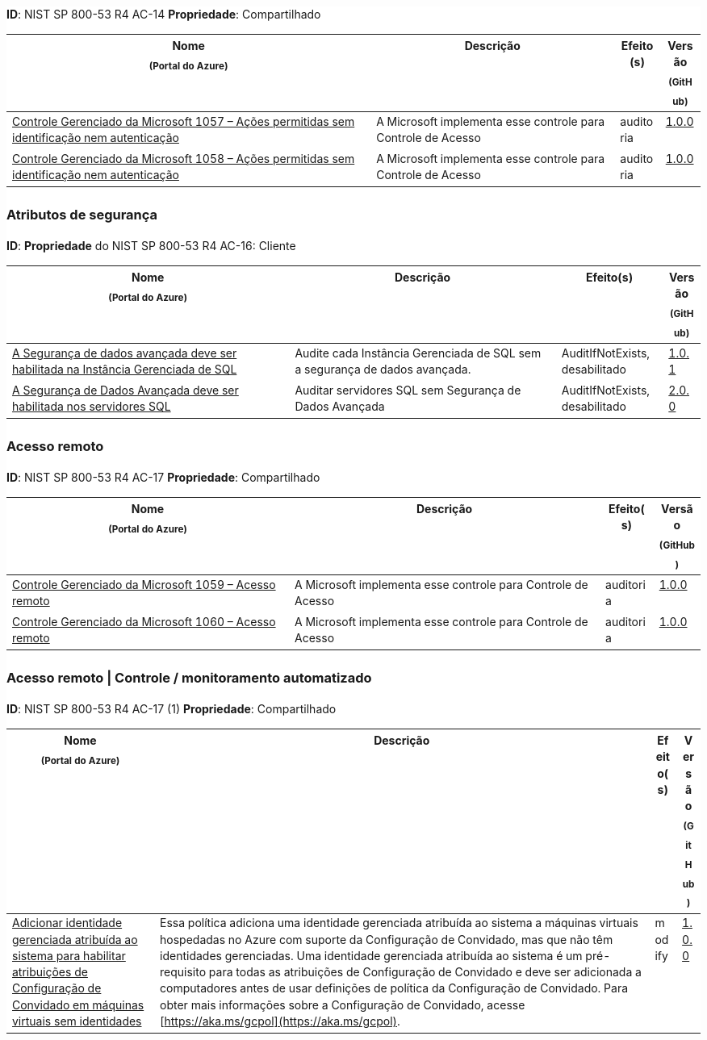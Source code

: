 **ID**: NIST SP 800-53 R4 AC-14 **Propriedade**: Compartilhado

|Nome<br /><sub>(Portal do Azure)</sub> |Descrição |Efeito(s) |Versão<br /><sub>(GitHub)</sub> |
|---|---|---|---|
|[Controle Gerenciado da Microsoft 1057 – Ações permitidas sem identificação nem autenticação](https://portal.azure.com/#blade/Microsoft_Azure_Policy/PolicyDetailBlade/definitionId/%2Fproviders%2FMicrosoft.Authorization%2FpolicyDefinitions%2F78255758-6d45-4bf0-a005-7016bc03b13c) |A Microsoft implementa esse controle para Controle de Acesso |auditoria |[1.0.0](https://github.com/Azure/azure-policy/blob/master/built-in-policies/policyDefinitions/Regulatory%20Compliance/MicrosoftManagedControl1057.json) |
|[Controle Gerenciado da Microsoft 1058 – Ações permitidas sem identificação nem autenticação](https://portal.azure.com/#blade/Microsoft_Azure_Policy/PolicyDetailBlade/definitionId/%2Fproviders%2FMicrosoft.Authorization%2FpolicyDefinitions%2F76e85d08-8fbb-4112-a1c1-93521e6a9254) |A Microsoft implementa esse controle para Controle de Acesso |auditoria |[1.0.0](https://github.com/Azure/azure-policy/blob/master/built-in-policies/policyDefinitions/Regulatory%20Compliance/MicrosoftManagedControl1058.json) |

### <a name="security-attributes"></a>Atributos de segurança

**ID**: **Propriedade** do NIST SP 800-53 R4 AC-16: Cliente

|Nome<br /><sub>(Portal do Azure)</sub> |Descrição |Efeito(s) |Versão<br /><sub>(GitHub)</sub> |
|---|---|---|---|
|[A Segurança de dados avançada deve ser habilitada na Instância Gerenciada de SQL](https://portal.azure.com/#blade/Microsoft_Azure_Policy/PolicyDetailBlade/definitionId/%2Fproviders%2FMicrosoft.Authorization%2FpolicyDefinitions%2Fabfb7388-5bf4-4ad7-ba99-2cd2f41cebb9) |Audite cada Instância Gerenciada de SQL sem a segurança de dados avançada. |AuditIfNotExists, desabilitado |[1.0.1](https://github.com/Azure/azure-policy/blob/master/built-in-policies/policyDefinitions/SQL/SqlManagedInstance_AdvancedDataSecurity_Audit.json) |
|[A Segurança de Dados Avançada deve ser habilitada nos servidores SQL](https://portal.azure.com/#blade/Microsoft_Azure_Policy/PolicyDetailBlade/definitionId/%2Fproviders%2FMicrosoft.Authorization%2FpolicyDefinitions%2Fabfb4388-5bf4-4ad7-ba82-2cd2f41ceae9) |Auditar servidores SQL sem Segurança de Dados Avançada |AuditIfNotExists, desabilitado |[2.0.0](https://github.com/Azure/azure-policy/blob/master/built-in-policies/policyDefinitions/SQL/SqlServer_AdvancedDataSecurity_Audit.json) |

### <a name="remote-access"></a>Acesso remoto

**ID**: NIST SP 800-53 R4 AC-17 **Propriedade**: Compartilhado

|Nome<br /><sub>(Portal do Azure)</sub> |Descrição |Efeito(s) |Versão<br /><sub>(GitHub)</sub> |
|---|---|---|---|
|[Controle Gerenciado da Microsoft 1059 – Acesso remoto](https://portal.azure.com/#blade/Microsoft_Azure_Policy/PolicyDetailBlade/definitionId/%2Fproviders%2FMicrosoft.Authorization%2FpolicyDefinitions%2Fa29b5d9f-4953-4afe-b560-203a6410b6b4) |A Microsoft implementa esse controle para Controle de Acesso |auditoria |[1.0.0](https://github.com/Azure/azure-policy/blob/master/built-in-policies/policyDefinitions/Regulatory%20Compliance/MicrosoftManagedControl1059.json) |
|[Controle Gerenciado da Microsoft 1060 – Acesso remoto](https://portal.azure.com/#blade/Microsoft_Azure_Policy/PolicyDetailBlade/definitionId/%2Fproviders%2FMicrosoft.Authorization%2FpolicyDefinitions%2F34a987fd-2003-45de-a120-014956581f2b) |A Microsoft implementa esse controle para Controle de Acesso |auditoria |[1.0.0](https://github.com/Azure/azure-policy/blob/master/built-in-policies/policyDefinitions/Regulatory%20Compliance/MicrosoftManagedControl1060.json) |

### <a name="remote-access--automated-monitoring--control"></a>Acesso remoto | Controle / monitoramento automatizado

**ID**: NIST SP 800-53 R4 AC-17 (1) **Propriedade**: Compartilhado

|Nome<br /><sub>(Portal do Azure)</sub> |Descrição |Efeito(s) |Versão<br /><sub>(GitHub)</sub> |
|---|---|---|---|
|[Adicionar identidade gerenciada atribuída ao sistema para habilitar atribuições de Configuração de Convidado em máquinas virtuais sem identidades](https://portal.azure.com/#blade/Microsoft_Azure_Policy/PolicyDetailBlade/definitionId/%2Fproviders%2FMicrosoft.Authorization%2FpolicyDefinitions%2F3cf2ab00-13f1-4d0c-8971-2ac904541a7e) |Essa política adiciona uma identidade gerenciada atribuída ao sistema a máquinas virtuais hospedadas no Azure com suporte da Configuração de Convidado, mas que não têm identidades gerenciadas. Uma identidade gerenciada atribuída ao sistema é um pré-requisito para todas as atribuições de Configuração de Convidado e deve ser adicionada a computadores antes de usar definições de política da Configuração de Convidado. Para obter mais informações sobre a Configuração de Convidado, acesse [https://aka.ms/gcpol](https://aka.ms/gcpol). |modify |[1.0.0](https://github.com/Azure/azure-policy/blob/master/built-in-policies/policyDefinitions/Guest%20Configuration/GuestConfiguration_AddSystemIdentityWhenNone_Prerequisite.json) |